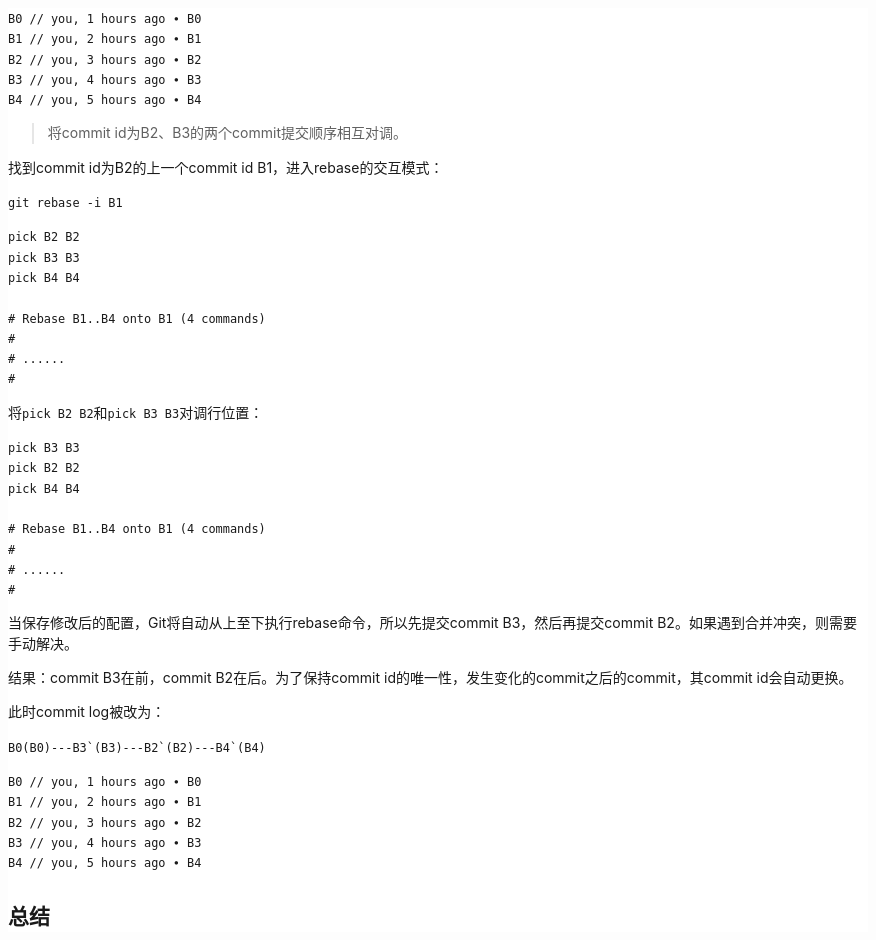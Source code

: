 ```
B0 // you, 1 hours ago ∙ B0
B1 // you, 2 hours ago ∙ B1
B2 // you, 3 hours ago ∙ B2
B3 // you, 4 hours ago ∙ B3
B4 // you, 5 hours ago ∙ B4
```

> 将commit id为B2、B3的两个commit提交顺序相互对调。

找到commit id为B2的上一个commit id B1，进入rebase的交互模式：

```
git rebase -i B1
```

```
pick B2 B2
pick B3 B3
pick B4 B4

# Rebase B1..B4 onto B1 (4 commands)
#
# ......
#
```

将`pick B2 B2`和`pick B3 B3`对调行位置：

```
pick B3 B3
pick B2 B2
pick B4 B4

# Rebase B1..B4 onto B1 (4 commands)
#
# ......
#
```

当保存修改后的配置，Git将自动从上至下执行rebase命令，所以先提交commit B3，然后再提交commit B2。如果遇到合并冲突，则需要手动解决。

结果：commit B3在前，commit B2在后。为了保持commit id的唯一性，发生变化的commit之后的commit，其commit id会自动更换。

此时commit log被改为：

```
B0(B0)---B3`(B3)---B2`(B2)---B4`(B4)
```

```
B0 // you, 1 hours ago ∙ B0
B1 // you, 2 hours ago ∙ B1
B2 // you, 3 hours ago ∙ B2
B3 // you, 4 hours ago ∙ B3
B4 // you, 5 hours ago ∙ B4
```

## 总结
